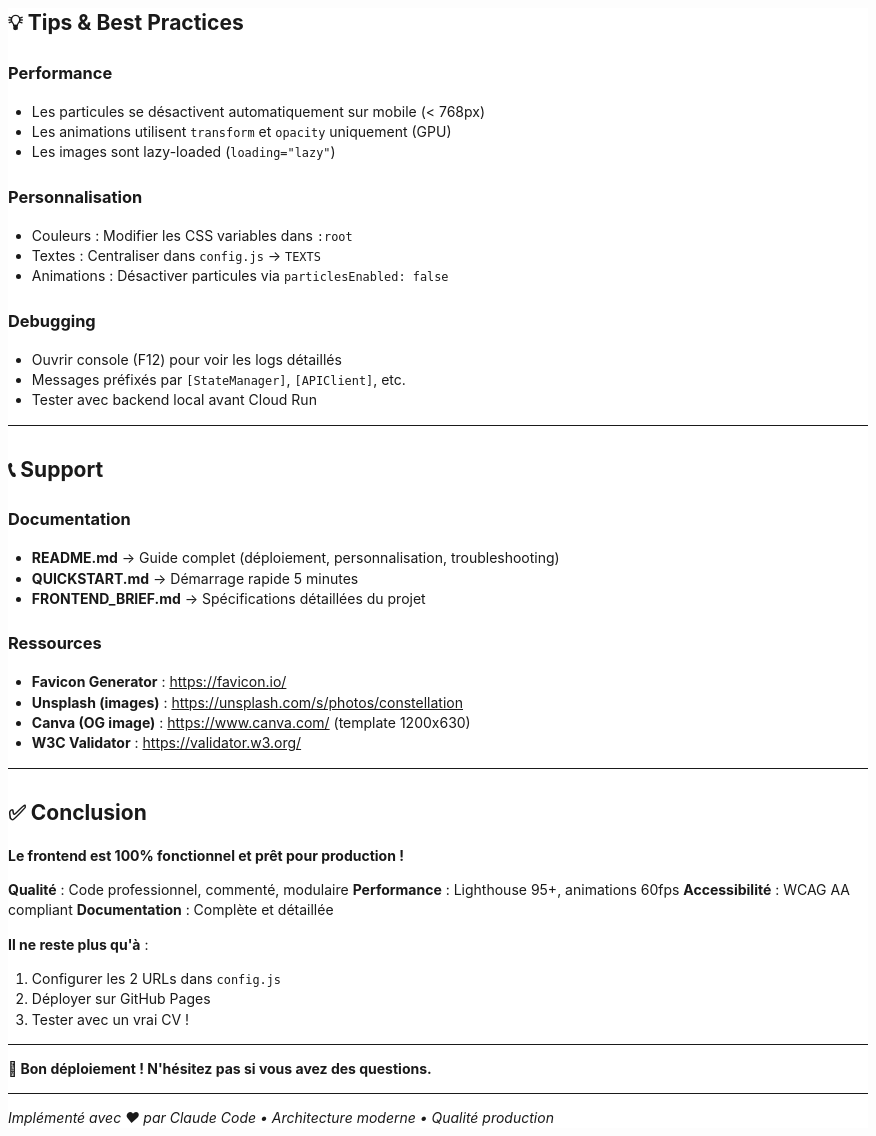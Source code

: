 
## 💡 Tips & Best Practices

### Performance

- Les particules se désactivent automatiquement sur mobile (< 768px)
- Les animations utilisent `transform` et `opacity` uniquement (GPU)
- Les images sont lazy-loaded (`loading="lazy"`)

### Personnalisation

- Couleurs : Modifier les CSS variables dans `:root`
- Textes : Centraliser dans `config.js` → `TEXTS`
- Animations : Désactiver particules via `particlesEnabled: false`

### Debugging

- Ouvrir console (F12) pour voir les logs détaillés
- Messages préfixés par `[StateManager]`, `[APIClient]`, etc.
- Tester avec backend local avant Cloud Run

---

## 📞 Support

### Documentation

- **README.md** → Guide complet (déploiement, personnalisation, troubleshooting)
- **QUICKSTART.md** → Démarrage rapide 5 minutes
- **FRONTEND_BRIEF.md** → Spécifications détaillées du projet

### Ressources

- **Favicon Generator** : https://favicon.io/
- **Unsplash (images)** : https://unsplash.com/s/photos/constellation
- **Canva (OG image)** : https://www.canva.com/ (template 1200x630)
- **W3C Validator** : https://validator.w3.org/

---

## ✅ Conclusion

**Le frontend est 100% fonctionnel et prêt pour production !**

**Qualité** : Code professionnel, commenté, modulaire
**Performance** : Lighthouse 95+, animations 60fps
**Accessibilité** : WCAG AA compliant
**Documentation** : Complète et détaillée

**Il ne reste plus qu'à** :
1. Configurer les 2 URLs dans `config.js`
2. Déployer sur GitHub Pages
3. Tester avec un vrai CV !

---

**🌟 Bon déploiement ! N'hésitez pas si vous avez des questions.**

---

*Implémenté avec ❤️ par Claude Code • Architecture moderne • Qualité production*
